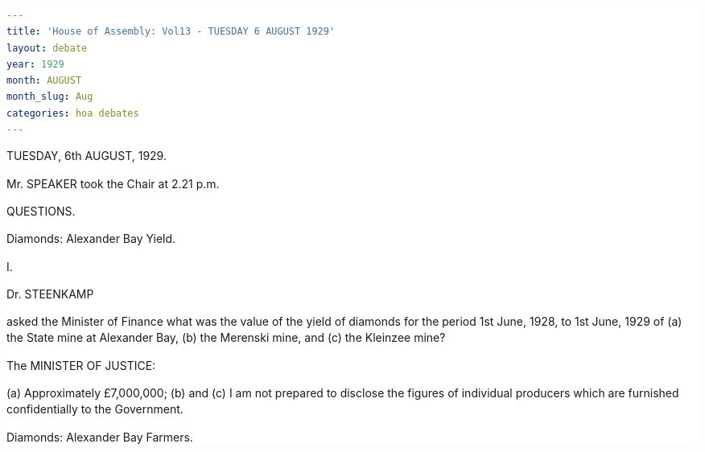 ```yaml
---
title: 'House of Assembly: Vol13 - TUESDAY 6 AUGUST 1929'
layout: debate
year: 1929
month: AUGUST
month_slug: Aug
categories: hoa debates
---
```


<debateSection name="#opening">

<heading>TUESDAY, 6th AUGUST, 1929.</heading>

<prayers>

<narrative>

Mr. SPEAKER took the Chair at <recordedTime time="1929-08-06T14:21:00">2.21 p.m.</recordedTime>

</narrative>

</prayers>

<debateSection name="#questions">

<heading>QUESTIONS.</heading>

<oralStatements>

<heading>Diamonds: Alexander Bay Yield.</heading>

<question by="#steenkamp" to="#minister_of_finance">

<num>I.</num>

<from>Dr. STEENKAMP</from>

<p>asked the Minister of Finance what was the value of the yield of diamonds for the period 1st June, 1928, to 1st June, 1929 of (a) the State mine at Alexander Bay, (b) the Merenski mine, and (c) the Kleinzee mine?</p>

</question>

<answer by="#minister_of_justice" to="#steenkamp">

<from>The MINISTER OF JUSTICE:</from>

<p>(a) Approximately &#x00A3;7,000,000; (b) and (c) I am not prepared to disclose the figures of individual producers which are furnished confidentially to the Government.</p>

</answer>

</oralStatements>

<oralStatements>

<heading>Diamonds: Alexander Bay Farmers.</heading>

<question by="#steenkamp" to="#minister_of_mines_and_industries">
